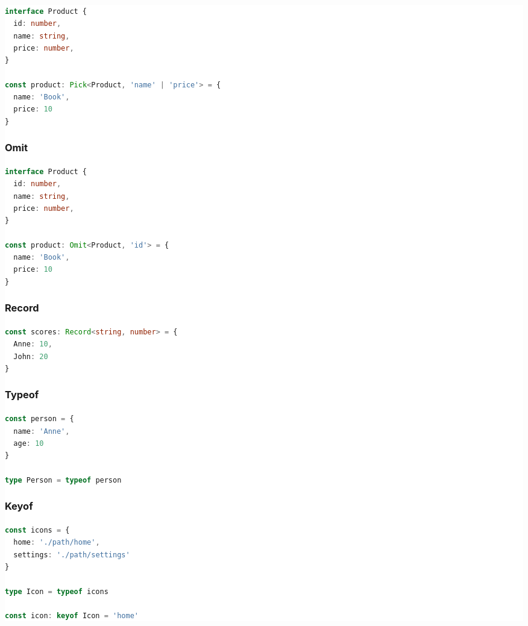 ```typescript
interface Product {
  id: number,
  name: string,
  price: number,
}

const product: Pick<Product, 'name' | 'price'> = {
  name: 'Book',
  price: 10
}
```

### Omit

```typescript
interface Product {
  id: number,
  name: string,
  price: number,
}

const product: Omit<Product, 'id'> = {
  name: 'Book',
  price: 10
}
```

### Record

```typescript
const scores: Record<string, number> = {
  Anne: 10,
  John: 20
}
```

### Typeof

```typescript
const person = {
  name: 'Anne',
  age: 10
}

type Person = typeof person
```

### Keyof

```typescript
const icons = {
  home: './path/home',
  settings: './path/settings'
}

type Icon = typeof icons

const icon: keyof Icon = 'home'
```
